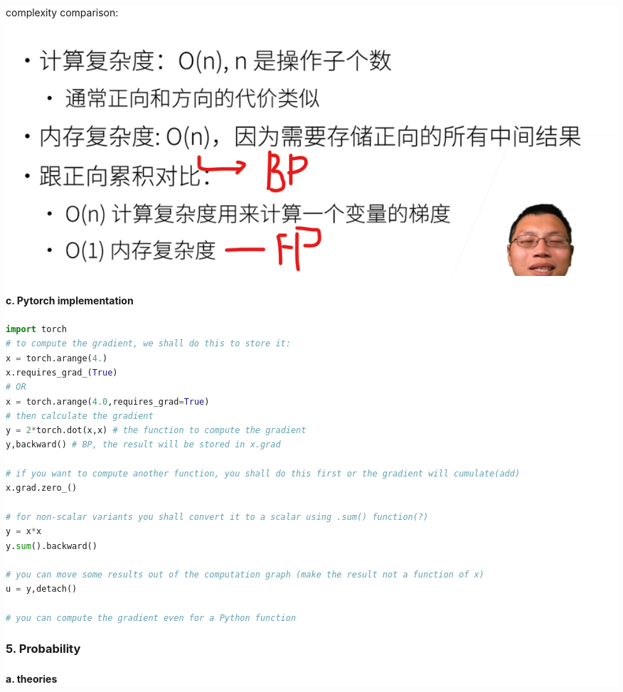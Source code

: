 complexity comparison:

![image-20220425170607767](./image/43.png)

#### c. Pytorch implementation

```python
import torch
# to compute the gradient, we shall do this to store it:
x = torch.arange(4.)
x.requires_grad_(True)
# OR
x = torch.arange(4.0,requires_grad=True)
# then calculate the gradient
y = 2*torch.dot(x,x) # the function to compute the gradient
y,backward() # BP, the result will be stored in x.grad

# if you want to compute another function, you shall do this first or the gradient will cumulate(add)
x.grad.zero_()

# for non-scalar variants you shall convert it to a scalar using .sum() function(?)
y = x*x
y.sum().backward()

# you can move some results out of the computation graph (make the result not a function of x)
u = y,detach()

# you can compute the gradient even for a Python function
```

### 5. Probability

#### a. theories
